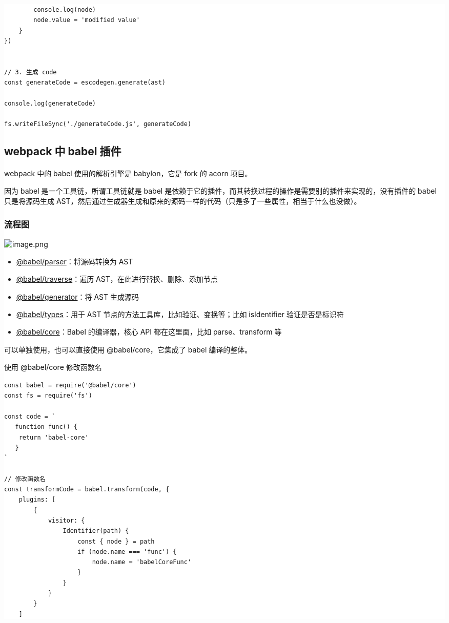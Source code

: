 ```
        console.log(node)
        node.value = 'modified value'
    }
})


// 3. 生成 code
const generateCode = escodegen.generate(ast)

console.log(generateCode)

fs.writeFileSync('./generateCode.js', generateCode)
```

## webpack 中 babel 插件


webpack 中的 babel 使用的解析引擎是 babylon，它是 fork 的 acorn 项目。

因为 babel 是一个工具链，所谓工具链就是 babel 是依赖于它的插件，而其转换过程的操作是需要别的插件来实现的，没有插件的 babel 只是将源码生成 AST，然后通过生成器生成和原来的源码一样的代码（只是多了一些属性，相当于什么也没做）。

### 流程图

![image.png](https://p3-juejin.byteimg.com/tos-cn-i-k3u1fbpfcp/deaeca509d4940c6bab52dc332ebe9d5~tplv-k3u1fbpfcp-watermark.image?)


- [@babel/parser](https://www.babeljs.cn/docs/babel-parser)：将源码转换为 AST 

- [@babel/traverse](https://www.babeljs.cn/docs/babel-traverse)：遍历 AST，在此进行替换、删除、添加节点

- [@babel/generator](https://www.babeljs.cn/docs/babel-generator)：将 AST 生成源码

- [@babel/types](https://www.babeljs.cn/docs/babel-types)：用于 AST 节点的方法工具库，比如验证、变换等；比如 isIdentifier 验证是否是标识符

- [@babel/core](https://www.babeljs.cn/docs/babel-core)：Babel 的编译器，核心 API 都在这里面，比如 parse、transform 等

可以单独使用，也可以直接使用 @babel/core，它集成了 babel 编译的整体。

使用 @babel/core 修改函数名

```
const babel = require('@babel/core')
const fs = require('fs')

const code = `
   function func() {
    return 'babel-core'
   }
`

// 修改函数名
const transformCode = babel.transform(code, {
    plugins: [
        {
            visitor: {
                Identifier(path) {
                    const { node } = path
                    if (node.name === 'func') {
                        node.name = 'babelCoreFunc'
                    }
                }
            }
        }
    ]
```